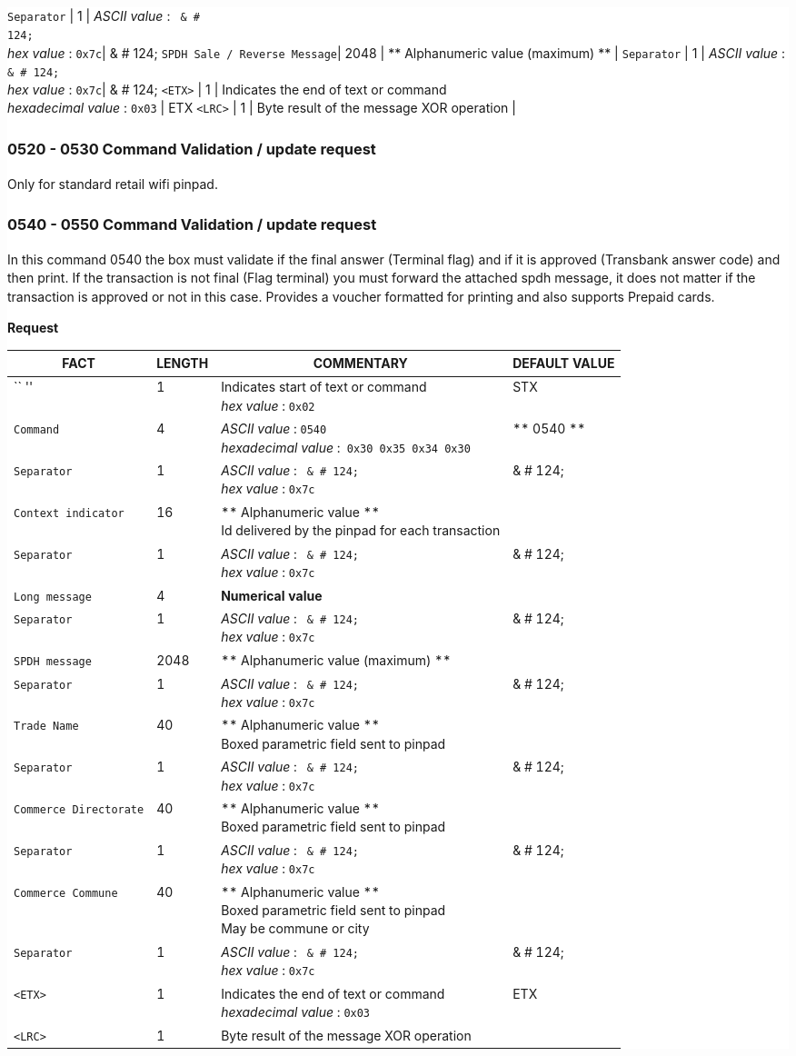 `Separator`     | 1         |  <i> ASCII value </i>: <code> & # 124; </code> <br> <i> hex value </i>: `0x7c`| & # 124;
`SPDH Sale / Reverse Message`| 2048 | ** Alphanumeric value (maximum) ** | 
`Separator`     | 1         |  <i> ASCII value </i>: <code> & # 124; </code> <br> <i> hex value </i>: `0x7c`| & # 124;
`<ETX>`         | 1         | Indicates the end of text or command <br> <i> hexadecimal value </i>: `0x03`     | ETX
`<LRC>`         | 1         | Byte result of the message XOR operation | 

### 0520 - 0530 Command Validation / update request

Only for standard retail wifi pinpad.

### 0540 - 0550 Command Validation / update request

In this command 0540 the box must validate if the final answer (Terminal flag) and if it is approved (Transbank answer code) and then print. If the transaction is not final (Flag terminal) you must forward the attached spdh message, it does not matter if the transaction is approved or not in this case.
Provides a voucher formatted for printing and also supports Prepaid cards.

**Request**



FACT            | LENGTH     | COMMENTARY        | DEFAULT VALUE
------          | ------    | ------            | ------
`` <STX> ''         | 1         | Indicates start of text or command <br> <i> hex value </i>: `0x02` | STX
`Command`       | 4         |  <i> ASCII value </i>: `0540` <br> <i> hexadecimal value </i>:` 0x30 0x35 0x34 0x30` | ** 0540 **
`Separator`     | 1         |  <i> ASCII value </i>: <code> & # 124; </code> <br> <i> hex value </i>: `0x7c`| & # 124;
`Context indicator`| 16 | ** Alphanumeric value ** <br> Id delivered by the pinpad for each transaction | 
`Separator`     | 1         |  <i> ASCII value </i>: <code> & # 124; </code> <br> <i> hex value </i>: `0x7c`| & # 124;
`Long message` | 4         | **Numerical value** | 
`Separator`     | 1         |  <i> ASCII value </i>: <code> & # 124; </code> <br> <i> hex value </i>: `0x7c`| & # 124;
`SPDH message`  | 2048      | ** Alphanumeric value (maximum) ** | 
`Separator`     | 1         |  <i> ASCII value </i>: <code> & # 124; </code> <br> <i> hex value </i>: `0x7c`| & # 124;
`Trade Name`| 40       | ** Alphanumeric value ** <br> Boxed parametric field sent to pinpad | 
`Separator`     | 1         |  <i> ASCII value </i>: <code> & # 124; </code> <br> <i> hex value </i>: `0x7c`| & # 124;
`Commerce Directorate`| 40    | ** Alphanumeric value ** <br> Boxed parametric field sent to pinpad | 
`Separator`     | 1         |  <i> ASCII value </i>: <code> & # 124; </code> <br> <i> hex value </i>: `0x7c`| & # 124;
`Commerce Commune`| 40       | ** Alphanumeric value ** <br> Boxed parametric field sent to pinpad <br> May be commune or city | 
`Separator`     | 1         |  <i> ASCII value </i>: <code> & # 124; </code> <br> <i> hex value </i>: `0x7c`| & # 124;
`<ETX>`         | 1         | Indicates the end of text or command <br> <i> hexadecimal value </i>: `0x03`     | ETX
`<LRC>`         | 1         | Byte result of the message XOR operation | 
